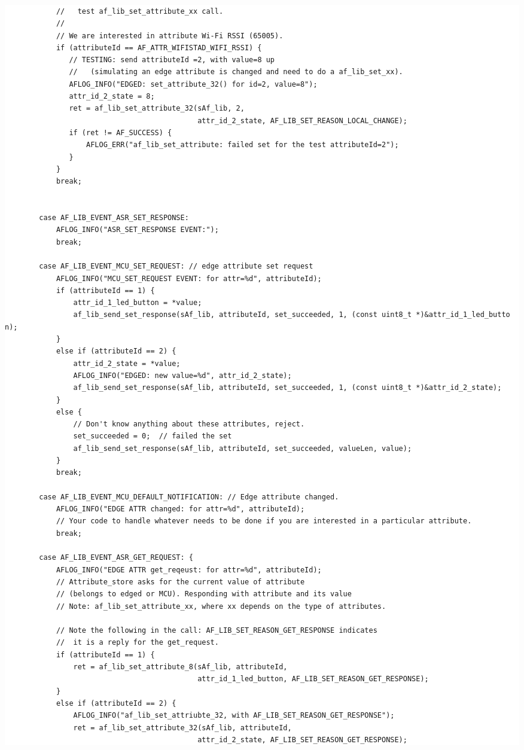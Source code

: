 ```
            //   test af_lib_set_attribute_xx call.
            //
            // We are interested in attribute Wi-Fi RSSI (65005).
            if (attributeId == AF_ATTR_WIFISTAD_WIFI_RSSI) {
               // TESTING: send attributeId =2, with value=8 up
               //   (simulating an edge attribute is changed and need to do a af_lib_set_xx).
               AFLOG_INFO("EDGED: set_attribute_32() for id=2, value=8");
               attr_id_2_state = 8;
               ret = af_lib_set_attribute_32(sAf_lib, 2,
                                             attr_id_2_state, AF_LIB_SET_REASON_LOCAL_CHANGE);
               if (ret != AF_SUCCESS) {
                   AFLOG_ERR("af_lib_set_attribute: failed set for the test attributeId=2");
               }
            }
            break;
 
 
        case AF_LIB_EVENT_ASR_SET_RESPONSE:
            AFLOG_INFO("ASR_SET_RESPONSE EVENT:");
            break;
 
        case AF_LIB_EVENT_MCU_SET_REQUEST: // edge attribute set request
            AFLOG_INFO("MCU_SET_REQUEST EVENT: for attr=%d", attributeId);
            if (attributeId == 1) {
                attr_id_1_led_button = *value;
                af_lib_send_set_response(sAf_lib, attributeId, set_succeeded, 1, (const uint8_t *)&attr_id_1_led_button);
            }
            else if (attributeId == 2) {
                attr_id_2_state = *value;
                AFLOG_INFO("EDGED: new value=%d", attr_id_2_state);
                af_lib_send_set_response(sAf_lib, attributeId, set_succeeded, 1, (const uint8_t *)&attr_id_2_state);
            }
            else {
                // Don't know anything about these attributes, reject.
                set_succeeded = 0;  // failed the set
                af_lib_send_set_response(sAf_lib, attributeId, set_succeeded, valueLen, value);
            }
            break;
 
        case AF_LIB_EVENT_MCU_DEFAULT_NOTIFICATION: // Edge attribute changed.
            AFLOG_INFO("EDGE ATTR changed: for attr=%d", attributeId);
            // Your code to handle whatever needs to be done if you are interested in a particular attribute.
            break;
 
        case AF_LIB_EVENT_ASR_GET_REQUEST: {
            AFLOG_INFO("EDGE ATTR get_reqeust: for attr=%d", attributeId);
            // Attribute_store asks for the current value of attribute
            // (belongs to edged or MCU). Responding with attribute and its value
            // Note: af_lib_set_attribute_xx, where xx depends on the type of attributes.
 
            // Note the following in the call: AF_LIB_SET_REASON_GET_RESPONSE indicates
            //  it is a reply for the get_request.
            if (attributeId == 1) {
                ret = af_lib_set_attribute_8(sAf_lib, attributeId,
                                             attr_id_1_led_button, AF_LIB_SET_REASON_GET_RESPONSE);
            }
            else if (attributeId == 2) {
                AFLOG_INFO("af_lib_set_attriubte_32, with AF_LIB_SET_REASON_GET_RESPONSE");
                ret = af_lib_set_attribute_32(sAf_lib, attributeId,
                                             attr_id_2_state, AF_LIB_SET_REASON_GET_RESPONSE);
```